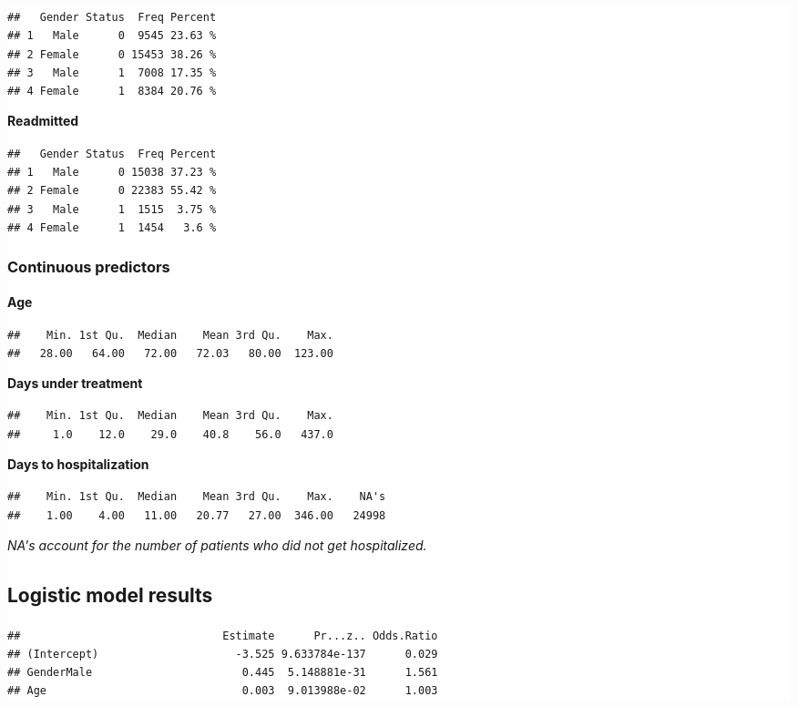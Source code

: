     ##   Gender Status  Freq Percent
    ## 1   Male      0  9545 23.63 %
    ## 2 Female      0 15453 38.26 %
    ## 3   Male      1  7008 17.35 %
    ## 4 Female      1  8384 20.76 %

**Readmitted**

    ##   Gender Status  Freq Percent
    ## 1   Male      0 15038 37.23 %
    ## 2 Female      0 22383 55.42 %
    ## 3   Male      1  1515  3.75 %
    ## 4 Female      1  1454   3.6 %

### Continuous predictors

**Age**

    ##    Min. 1st Qu.  Median    Mean 3rd Qu.    Max. 
    ##   28.00   64.00   72.00   72.03   80.00  123.00

**Days under treatment**

    ##    Min. 1st Qu.  Median    Mean 3rd Qu.    Max. 
    ##     1.0    12.0    29.0    40.8    56.0   437.0

**Days to hospitalization**

    ##    Min. 1st Qu.  Median    Mean 3rd Qu.    Max.    NA's 
    ##    1.00    4.00   11.00   20.77   27.00  346.00   24998

*NA's account for the number of patients who did not get hospitalized.*

Logistic model results
----------------------

    ##                               Estimate      Pr...z.. Odds.Ratio
    ## (Intercept)                     -3.525 9.633784e-137      0.029
    ## GenderMale                       0.445  5.148881e-31      1.561
    ## Age                              0.003  9.013988e-02      1.003